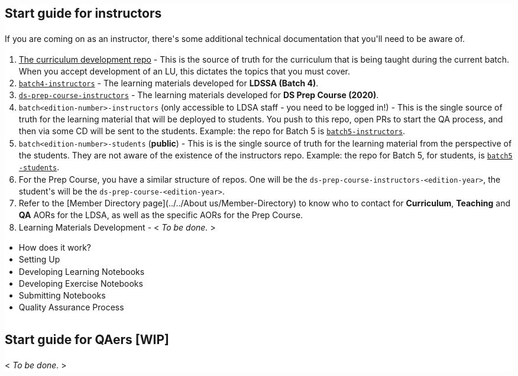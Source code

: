 ## Start guide for instructors

If you are coming on as an instructor, there's some additional technical documentation that you'll need to be aware of.

1. [The curriculum development repo](https://github.com/LDSSA/curriculum-development) - This is the source of truth for the curriculum that is being taught during the current batch. When you accept development of an LU, this dictates the topics that you must cover.
1. [`batch4-instructors`](https://github.com/LDSSA/batch4-instructors) - The learning materials developed for **LDSSA (Batch 4)**.
1. [`ds-prep-course-instructors`](https://github.com/LDSSA/ds-prep-course-instructors) - The learning materials developed for **DS Prep Course (2020)**.
1. `batch<edition-number>-instructors` (only accessible to LDSA staff - you need to be logged in!) - This is the single source of truth for the learning material that will be deployed to students. You push to this repo, open PRs to start the QA process, and then via some CD will be sent to the students. Example: the repo for Batch 5 is [`batch5-instructors`](https://github.com/LDSSA/batch5-instructors).
1. `batch<edition-number>-students` (**public**) - This is is the single source of truth for the learning material from the perspective of the students. They are not aware of the existence of the instructors repo. Example: the repo for Batch 5, for students, is [`batch5-students`](https://github.com/LDSSA/batch5-students).
1. For the Prep Course, you have a similar structure of repos. One will be the `ds-prep-course-instructors-<edition-year>`, the student's will be the `ds-prep-course-<edition-year>`.
1. Refer to the [Member Directory page](../../About us/Member-Directory) to know who to contact for **Curriculum**, **Teaching** and **QA** AORs for the LDSA, as well as the specific AORs for the Prep Course.
1. Learning Materials Development - < _To be done._ >
* How does it work?
* Setting Up
* Developing Learning Notebooks
* Developing Exercise Notebooks
* Submitting Notebooks
* Quality Assurance Process

## Start guide for QAers [WIP]

< _To be done._ >
